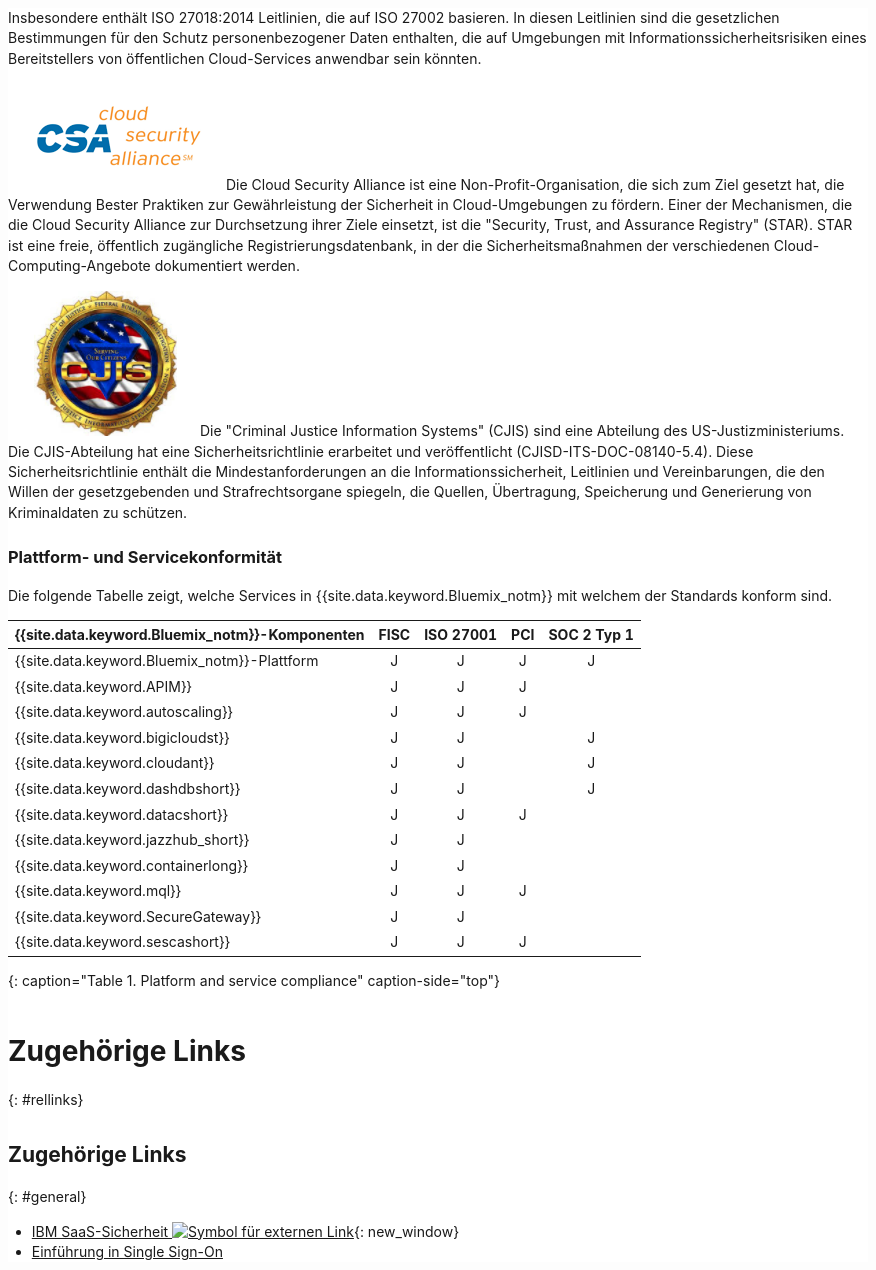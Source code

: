 Insbesondere enthält ISO 27018:2014 Leitlinien, die auf ISO 27002 basieren. In diesen Leitlinien sind die gesetzlichen Bestimmungen für den Schutz personenbezogener Daten enthalten, die auf Umgebungen mit Informationssicherheitsrisiken eines Bereitstellers von öffentlichen Cloud-Services anwendbar sein könnten.


![Cloud Security Alliance – STAR Registrant](images/icon_CSA.png) Die Cloud Security Alliance ist eine Non-Profit-Organisation, die sich zum Ziel gesetzt hat, die Verwendung Bester Praktiken zur Gewährleistung der Sicherheit in Cloud-Umgebungen zu fördern. Einer der Mechanismen, die die Cloud Security Alliance zur Durchsetzung ihrer Ziele einsetzt, ist die "Security, Trust, and Assurance Registry" (STAR). STAR ist eine freie, öffentlich zugängliche Registrierungsdatenbank, in der die Sicherheitsmaßnahmen der verschiedenen Cloud-Computing-Angebote dokumentiert werden.


![CJIS-Standards](images/icon_CJIS.png) Die "Criminal Justice Information Systems" (CJIS) sind eine Abteilung des US-Justizministeriums. Die CJIS-Abteilung hat eine Sicherheitsrichtlinie erarbeitet und veröffentlicht (CJISD-ITS-DOC-08140-5.4). Diese Sicherheitsrichtlinie enthält die Mindestanforderungen an die Informationssicherheit, Leitlinien und Vereinbarungen, die den Willen der gesetzgebenden und Strafrechtsorgane spiegeln, die Quellen, Übertragung, Speicherung und Generierung von Kriminaldaten zu schützen.



### Plattform- und Servicekonformität
Die folgende Tabelle zeigt, welche Services in {{site.data.keyword.Bluemix_notm}} mit welchem der Standards konform sind.

|{{site.data.keyword.Bluemix_notm}}-Komponenten		|FISC		|ISO 27001	|PCI |SOC 2 Typ 1		|
|:----------------------|:---------:|:---------:|:---------:|:---------:|
|{{site.data.keyword.Bluemix_notm}}-Plattform		|J			|J	|J	|J	|
|{{site.data.keyword.APIM}}			|J	|J |J	|			|
|{{site.data.keyword.autoscaling}}			|J	|J |J	|			|
|{{site.data.keyword.bigicloudst}}			|J |J |	|J |
|{{site.data.keyword.cloudant}}				|J |J |	|J	|
|{{site.data.keyword.dashdbshort}}			|J	|J	|	|J	|
|{{site.data.keyword.datacshort}}			|J	|J	|J	|			|
|{{site.data.keyword.jazzhub_short}}					|J	|J	|	|			|
|{{site.data.keyword.containerlong}}			|J		|J	|	|			|
|{{site.data.keyword.mql}}				|J	|J	|J	|	 		|
|{{site.data.keyword.SecureGateway}}			|J	|J |	|	 		|
|{{site.data.keyword.sescashort}}     |J |J |J	|  |
{: caption="Table 1. Platform and service compliance" caption-side="top"}

# Zugehörige Links
{: #rellinks}

## Zugehörige Links
{: #general}

* [IBM SaaS-Sicherheit ![Symbol für externen Link](../icons/launch-glyph.svg)](http://www.ibm.com/cloud-computing/built-on-cloud/saas-security){: new_window}
* [Einführung in Single Sign-On](/docs/services/SingleSignOn/index.html)
